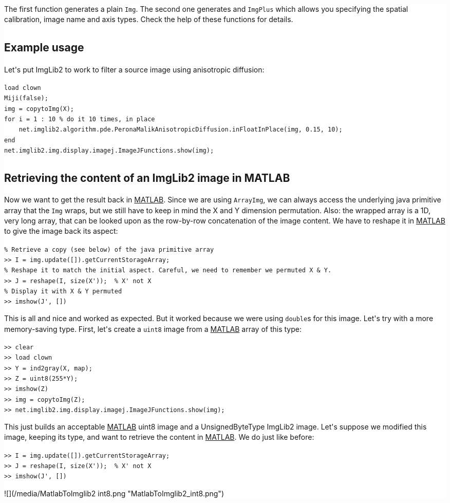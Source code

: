 The first function generates a plain `Img`. The second one generates and `ImgPlus` which allows you specifying the spatial calibration, image name and axis types. Check the help of these functions for details.

Example usage
-------------

Let's put ImgLib2 to work to filter a source image using anisotropic diffusion:

    load clown
    Miji(false);
    img = copytoImg(X);
    for i = 1 : 10 % do it 10 times, in place
        net.imglib2.algorithm.pde.PeronaMalikAnisotropicDiffusion.inFloatInPlace(img, 0.15, 10);
    end
    net.imglib2.img.display.imagej.ImageJFunctions.show(img);

Retrieving the content of an ImgLib2 image in MATLAB
----------------------------------------------------

Now we want to get the result back in [MATLAB](MATLAB). Since we are using `ArrayImg`, we can always access the underlying java primitive array that the `Img` wraps, but we still have to keep in mind the X and Y dimension permutation. Also: the wrapped array is a 1D, very long array, that can be looked upon as the row-by-row concatenation of the image content. We have to reshape it in [MATLAB](MATLAB) to give the image back its aspect:

    % Retrieve a copy (see below) of the java primitive array
    >> I = img.update([]).getCurrentStorageArray; 
    % Reshape it to match the initial aspect. Careful, we need to remember we permuted X & Y.
    >> J = reshape(I, size(X'));  % X' not X
    % Display it with X & Y permuted
    >> imshow(J', [])

This is all and nice and worked as expected. But it worked because we were using `double`s for this image. Let's try with a more memory-saving type. First, let's create a `uint8` image from a [MATLAB](MATLAB) array of this type:

    >> clear
    >> load clown
    >> Y = ind2gray(X, map);
    >> Z = uint8(255*Y); 
    >> imshow(Z)
    >> img = copytoImg(Z);
    >> net.imglib2.img.display.imagej.ImageJFunctions.show(img);

This just builds an acceptable [MATLAB](MATLAB) uint8 image and a UnsignedByteType ImgLib2 image. Let's suppose we modified this image, keeping its type, and want to retrieve the content in [MATLAB](MATLAB). We do just like before:

    >> I = img.update([]).getCurrentStorageArray; 
    >> J = reshape(I, size(X'));  % X' not X
    >> imshow(J', [])

![](/media/MatlabToImglib2 int8.png "MatlabToImglib2_int8.png")
